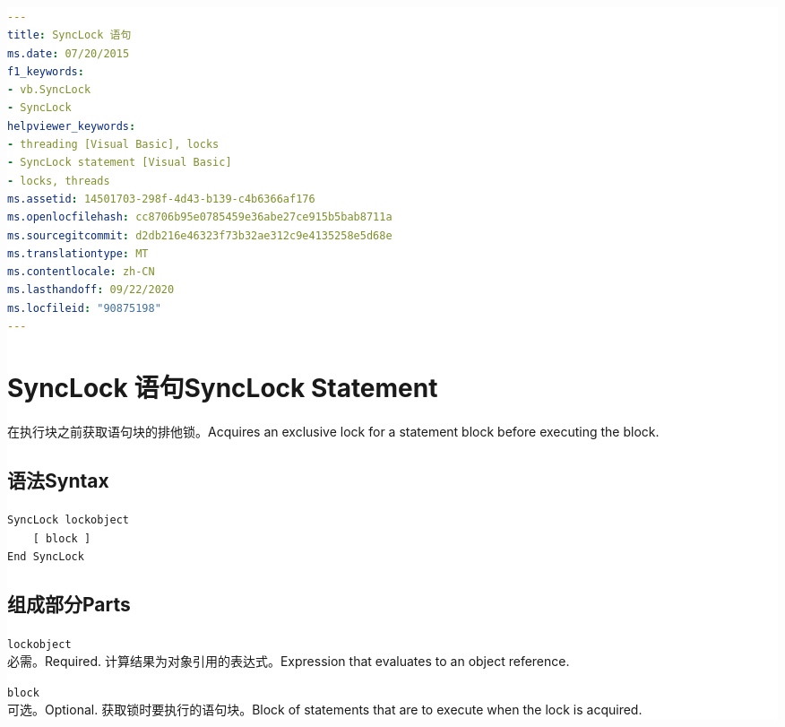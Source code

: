 ```yaml
---
title: SyncLock 语句
ms.date: 07/20/2015
f1_keywords:
- vb.SyncLock
- SyncLock
helpviewer_keywords:
- threading [Visual Basic], locks
- SyncLock statement [Visual Basic]
- locks, threads
ms.assetid: 14501703-298f-4d43-b139-c4b6366af176
ms.openlocfilehash: cc8706b95e0785459e36abe27ce915b5bab8711a
ms.sourcegitcommit: d2db216e46323f73b32ae312c9e4135258e5d68e
ms.translationtype: MT
ms.contentlocale: zh-CN
ms.lasthandoff: 09/22/2020
ms.locfileid: "90875198"
---
```

# <a name="synclock-statement"></a><span data-ttu-id="5ef29-102">SyncLock 语句</span><span class="sxs-lookup"><span data-stu-id="5ef29-102">SyncLock Statement</span></span>

<span data-ttu-id="5ef29-103">在执行块之前获取语句块的排他锁。</span><span class="sxs-lookup"><span data-stu-id="5ef29-103">Acquires an exclusive lock for a statement block before executing the block.</span></span>  
  
## <a name="syntax"></a><span data-ttu-id="5ef29-104">语法</span><span class="sxs-lookup"><span data-stu-id="5ef29-104">Syntax</span></span>  
  
```vb  
SyncLock lockobject  
    [ block ]  
End SyncLock  
```  
  
## <a name="parts"></a><span data-ttu-id="5ef29-105">组成部分</span><span class="sxs-lookup"><span data-stu-id="5ef29-105">Parts</span></span>  

 `lockobject`  
 <span data-ttu-id="5ef29-106">必需。</span><span class="sxs-lookup"><span data-stu-id="5ef29-106">Required.</span></span> <span data-ttu-id="5ef29-107">计算结果为对象引用的表达式。</span><span class="sxs-lookup"><span data-stu-id="5ef29-107">Expression that evaluates to an object reference.</span></span>  
  
 `block`  
 <span data-ttu-id="5ef29-108">可选。</span><span class="sxs-lookup"><span data-stu-id="5ef29-108">Optional.</span></span> <span data-ttu-id="5ef29-109">获取锁时要执行的语句块。</span><span class="sxs-lookup"><span data-stu-id="5ef29-109">Block of statements that are to execute when the lock is acquired.</span></span>  
  